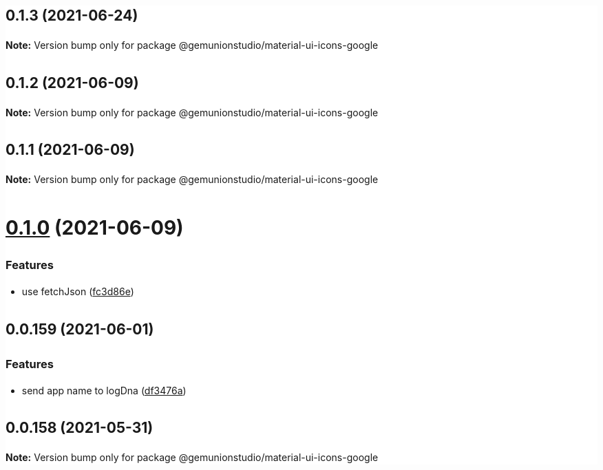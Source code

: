 



## 0.1.3 (2021-06-24)

**Note:** Version bump only for package @gemunionstudio/material-ui-icons-google





## 0.1.2 (2021-06-09)

**Note:** Version bump only for package @gemunionstudio/material-ui-icons-google





## 0.1.1 (2021-06-09)

**Note:** Version bump only for package @gemunionstudio/material-ui-icons-google





# [0.1.0](https://github.com/gemunionstudio/common-packages/compare/@gemunionstudio/material-ui-icons-google@0.0.159...@gemunionstudio/material-ui-icons-google@0.1.0) (2021-06-09)


### Features

* use fetchJson ([fc3d86e](https://github.com/gemunionstudio/common-packages/commit/fc3d86e0a27e2cf4387d8706222abae24bde9b16))





## 0.0.159 (2021-06-01)


### Features

* send app name to logDna ([df3476a](https://github.com/gemunionstudio/common-packages/commit/df3476a4a17098fdf80f99cf2400d114cd4e47ad))





## 0.0.158 (2021-05-31)

**Note:** Version bump only for package @gemunionstudio/material-ui-icons-google




